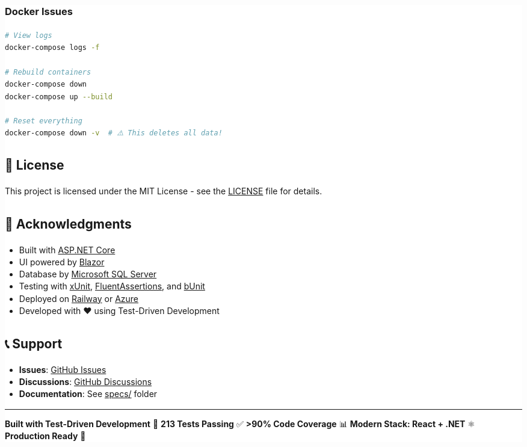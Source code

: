### Docker Issues

```bash
# View logs
docker-compose logs -f

# Rebuild containers
docker-compose down
docker-compose up --build

# Reset everything
docker-compose down -v  # ⚠️ This deletes all data!
```

## 📄 License

This project is licensed under the MIT License - see the [LICENSE](LICENSE) file for details.

## 🙏 Acknowledgments

- Built with [ASP.NET Core](https://dotnet.microsoft.com/apps/aspnet)
- UI powered by [Blazor](https://dotnet.microsoft.com/apps/aspnet/web-apps/blazor)
- Database by [Microsoft SQL Server](https://www.microsoft.com/sql-server)
- Testing with [xUnit](https://xunit.net/), [FluentAssertions](https://fluentassertions.com/), and [bUnit](https://bunit.dev/)
- Deployed on [Railway](https://railway.app/) or [Azure](https://azure.microsoft.com/)
- Developed with ❤️ using Test-Driven Development

## 📞 Support

- **Issues**: [GitHub Issues](https://github.com/yourusername/allowance-tracker/issues)
- **Discussions**: [GitHub Discussions](https://github.com/yourusername/allowance-tracker/discussions)
- **Documentation**: See [specs/](specs/) folder

---

**Built with Test-Driven Development** 🧪
**213 Tests Passing** ✅
**>90% Code Coverage** 📊
**Modern Stack: React + .NET** ⚛️
**Production Ready** 🚀
